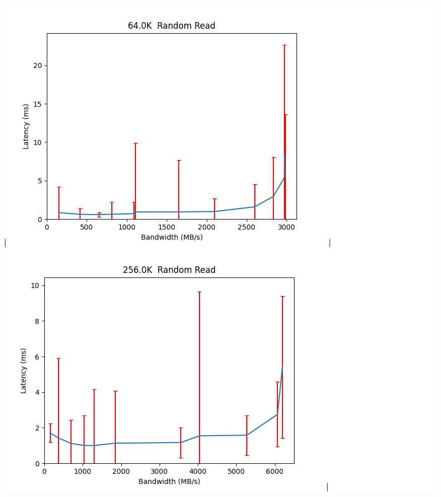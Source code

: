 |<a name="65536-randread"></a>![64.0KK  Random Read](plots.250922_093637/65536_randread.png)|<a name="262144-randread"></a>![256.0KK  Random Read](plots.250922_093637/262144_randread.png)|